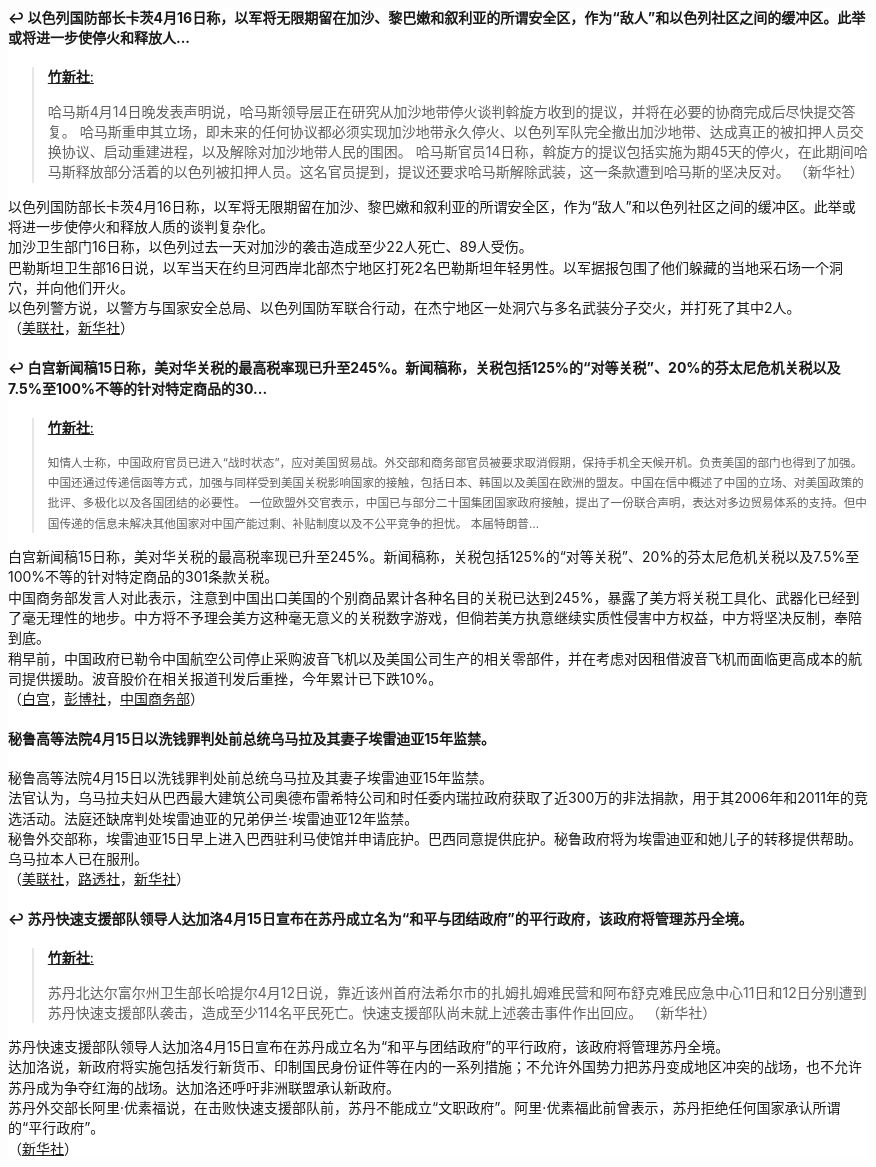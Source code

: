 #### ↩️ 以色列国防部长卡茨4月16日称，以军将无限期留在加沙、黎巴嫩和叙利亚的所谓安全区，作为“敌人”和以色列社区之间的缓冲区。此举或将进一步使停火和释放人...
<div class="rsshub-quote"><blockquote>                                    <p><a href="https://t.me/tnews365/33199"><b>竹新社</b>:</a></p>                                                                        <p>哈马斯4月14日晚发表声明说，哈马斯领导层正在研究从加沙地带停火谈判斡旋方收到的提议，并将在必要的协商完成后尽快提交答复。 哈马斯重申其立场，即未来的任何协议都必须实现加沙地带永久停火、以色列军队完全撤出加沙地带、达成真正的被扣押人员交换协议、启动重建进程，以及解除对加沙地带人民的围困。 哈马斯官员14日称，斡旋方的提议包括实施为期45天的停火，在此期间哈马斯释放部分活着的以色列被扣押人员。这名官员提到，提议还要求哈马斯解除武装，这一条款遭到哈马斯的坚决反对。 （新华社）</p>                                </blockquote></div><p>以色列国防部长卡茨4月16日称，以军将无限期留在加沙、黎巴嫩和叙利亚的所谓安全区，作为“敌人”和以色列社区之间的缓冲区。此举或将进一步使停火和释放人质的谈判复杂化。<br>加沙卫生部门16日称，以色列过去一天对加沙的袭击造成至少22人死亡、89人受伤。<br>巴勒斯坦卫生部16日说，以军当天在约旦河西岸北部杰宁地区打死2名巴勒斯坦年轻男性。以军据报包围了他们躲藏的当地采石场一个洞穴，并向他们开火。<br>以色列警方说，以警方与国家安全总局、以色列国防军联合行动，在杰宁地区一处洞穴与多名武装分子交火，并打死了其中2人。<br>（<a href="https://apnews.com/article/israel-palestinians-hamas-war-news-ceasefire-hostages-04-16-2025-884713e2096d5353e3008ec7d9cc01ab" target="_blank" rel="noopener" onclick="return confirm('Open this link?\n\n'+this.href);">美联社</a>，<a href="http://www.news.cn/20250416/9adf53133efe406ab5ef2342970e3f49/c.html" target="_blank" rel="noopener" onclick="return confirm('Open this link?\n\n'+this.href);">新华社</a>）</p>

#### ↩️ 白宫新闻稿15日称，美对华关税的最高税率现已升至245%。新闻稿称，关税包括125%的“对等关税”、20%的芬太尼危机关税以及7.5%至100%不等的针对特定商品的30...
<div class="rsshub-quote"><blockquote>                                    <p><a href="https://t.me/tnews365/33195"><b>竹新社</b>:</a></p>                                    <p><small>知情人士称，中国政府官员已进入“战时状态”，应对美国贸易战。外交部和商务部官员被要求取消假期，保持手机全天候开机。负责美国的部门也得到了加强。 中国还通过传递信函等方式，加强与同样受到美国关税影响国家的接触，包括日本、韩国以及美国在欧洲的盟友。中国在信中概述了中国的立场、对美国政策的批评、多极化以及各国团结的必要性。 一位欧盟外交官表示，中国已与部分二十国集团国家政府接触，提出了一份联合声明，表达对多边贸易体系的支持。但中国传递的信息未解决其他国家对中国产能过剩、补贴制度以及不公平竞争的担忧。 本届特朗普…</small></p>                                                                    </blockquote></div><p>白宫新闻稿15日称，美对华关税的最高税率现已升至245%。新闻稿称，关税包括125%的“对等关税”、20%的芬太尼危机关税以及7.5%至100%不等的针对特定商品的301条款关税。<br>中国商务部发言人对此表示，注意到中国出口美国的个别商品累计各种名目的关税已达到245%，暴露了美方将关税工具化、武器化已经到了毫无理性的地步。中方将不予理会美方这种毫无意义的关税数字游戏，但倘若美方执意继续实质性侵害中方权益，中方将坚决反制，奉陪到底。<br>稍早前，中国政府已勒令中国航空公司停止采购波音飞机以及美国公司生产的相关零部件，并在考虑对因租借波音飞机而面临更高成本的航司提供援助。波音股价在相关报道刊发后重挫，今年累计已下跌10%。<br>（<a href="https://www.whitehouse.gov/fact-sheets/2025/04/fact-sheet-president-donald-j-trump-ensures-national-security-and-economic-resilience-through-section-232-actions-on-processed-critical-minerals-and-derivative-products/#:~:text=China%20now%20faces%20up%20to,result%20of%20its%20retaliatory%20actions" target="_blank" rel="noopener" onclick="return confirm('Open this link?\n\n'+this.href);">白宫</a>，<a href="https://www.bloomberg.com/news/articles/2025-04-15/china-tells-airlines-stop-taking-boeing-jets-as-trump-tariffs-expand-trade-war" target="_blank" rel="noopener" onclick="return confirm('Open this link?\n\n'+this.href);">彭博社</a>，<a href="https://www.mofcom.gov.cn/syxwfb/art/2025/art_b1c1c4fc3e514e1d8b8f6f48caa88681.html" target="_blank" rel="noopener" onclick="return confirm('Open this link?\n\n'+this.href);">中国商务部</a>）</p>

#### 秘鲁高等法院4月15日以洗钱罪判处前总统乌马拉及其妻子埃雷迪亚15年监禁。
<p>秘鲁高等法院4月15日以洗钱罪判处前总统乌马拉及其妻子埃雷迪亚15年监禁。<br>法官认为，乌马拉夫妇从巴西最大建筑公司奥德布雷希特公司和时任委内瑞拉政府获取了近300万的非法捐款，用于其2006年和2011年的竞选活动。法庭还缺席判处埃雷迪亚的兄弟伊兰·埃雷迪亚12年监禁。<br>秘鲁外交部称，埃雷迪亚15日早上进入巴西驻利马使馆并申请庇护。巴西同意提供庇护。秘鲁政府将为埃雷迪亚和她儿子的转移提供帮助。乌马拉本人已在服刑。<br>（<a href="https://apnews.com/article/peru-president-ollanta-humala-prison-sentence-c23edf1be2346ad06b9430fa0fd79ede" target="_blank" rel="noopener" onclick="return confirm('Open this link?\n\n'+this.href);">美联社</a>，<a href="https://www.reuters.com/world/americas/brazil-grants-asylum-wife-perus-former-president-humala-2025-04-16/" target="_blank" rel="noopener" onclick="return confirm('Open this link?\n\n'+this.href);">路透社</a>，<a href="http://www.news.cn/20250416/f3338a40c8114cdd88a0f2f5c3af62b9/c.html" target="_blank" rel="noopener" onclick="return confirm('Open this link?\n\n'+this.href);">新华社</a>）</p>

#### ↩️ 苏丹快速支援部队领导人达加洛4月15日宣布在苏丹成立名为“和平与团结政府”的平行政府，该政府将管理苏丹全境。
<div class="rsshub-quote"><blockquote>                                    <p><a href="https://t.me/tnews365/33190"><b>竹新社</b>:</a></p>                                                                        <p>苏丹北达尔富尔州卫生部长哈提尔4月12日说，靠近该州首府法希尔市的扎姆扎姆难民营和阿布舒克难民应急中心11日和12日分别遭到苏丹快速支援部队袭击，造成至少114名平民死亡。快速支援部队尚未就上述袭击事件作出回应。 （新华社）</p>                                </blockquote></div><p>苏丹快速支援部队领导人达加洛4月15日宣布在苏丹成立名为“和平与团结政府”的平行政府，该政府将管理苏丹全境。<br>达加洛说，新政府将实施包括发行新货币、印制国民身份证件等在内的一系列措施；不允许外国势力把苏丹变成地区冲突的战场，也不允许苏丹成为争夺红海的战场。达加洛还呼吁非洲联盟承认新政府。<br>苏丹外交部长阿里·优素福说，在击败快速支援部队前，苏丹不能成立“文职政府”。阿里·优素福此前曾表示，苏丹拒绝任何国家承认所谓的“平行政府”。<br>（<a href="http://www.news.cn/20250416/1c32d32c0c2548ea8893703e56d56402/c.html" target="_blank" rel="noopener" onclick="return confirm('Open this link?\n\n'+this.href);">新华社</a>）</p>
